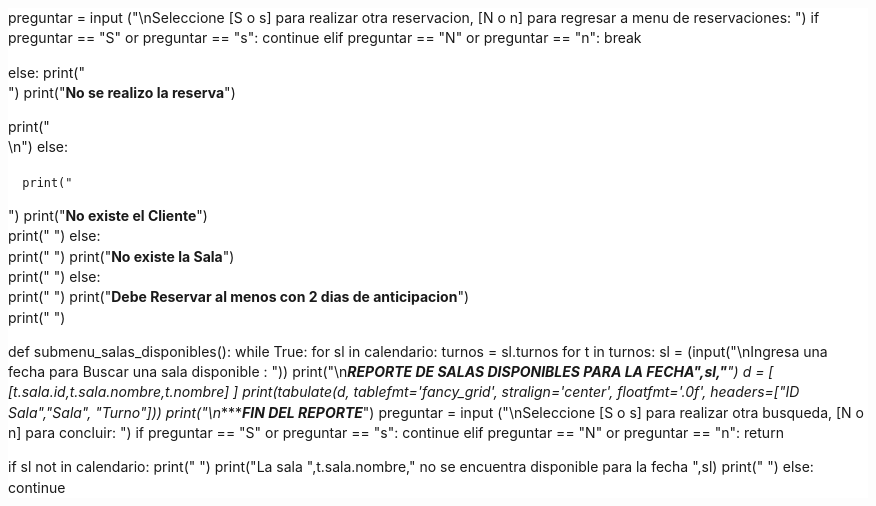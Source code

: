 preguntar = input ("\nSeleccione [S o s] para realizar otra reservacion, [N o n] para regresar a menu de reservaciones: ")
if preguntar == "S" or preguntar == "s": continue
elif preguntar == "N" or preguntar == "n": break


else:
print(" 	
 	")
print("******************No se realizo la
reserva******************")
 
print(" 	
 	\n")
else:

 	  print("
")
print("******************No existe el Cliente******************") 	
 	  print("
")
else:	 	
 	  print("
")
print("******************No existe la Sala******************")	
 	  print("
")
else:	 	
 	print("	
")
print("********Debe Reservar al menos con 2 dias de anticipacion********")	
 	print("	
")

def submenu_salas_disponibles(): while True:
for sl in calendario: turnos = sl.turnos for t in turnos:
sl = (input("\nIngresa una fecha para Buscar una sala
disponible : "))
print("\n*******************REPORTE DE SALAS DISPONIBLES
PARA LA FECHA",sl,"******************")
d = [ [t.sala.id,t.sala.nombre,t.nombre] ] print(tabulate(d, tablefmt='fancy_grid', stralign='center',
floatfmt='.0f', headers=["ID Sala","Sala", "Turno"]))
print("\n***************************FIN DEL REPORTE***********************")
preguntar = input ("\nSeleccione [S o s] para realizar otra busqueda, [N o n] para concluir: ")
if preguntar == "S" or preguntar == "s": continue
elif preguntar == "N" or preguntar == "n": return
 
if sl not in calendario:
print("	") print("La sala ",t.sala.nombre," no se encuentra disponible
para la fecha ",sl)
print("	") else:
continue
